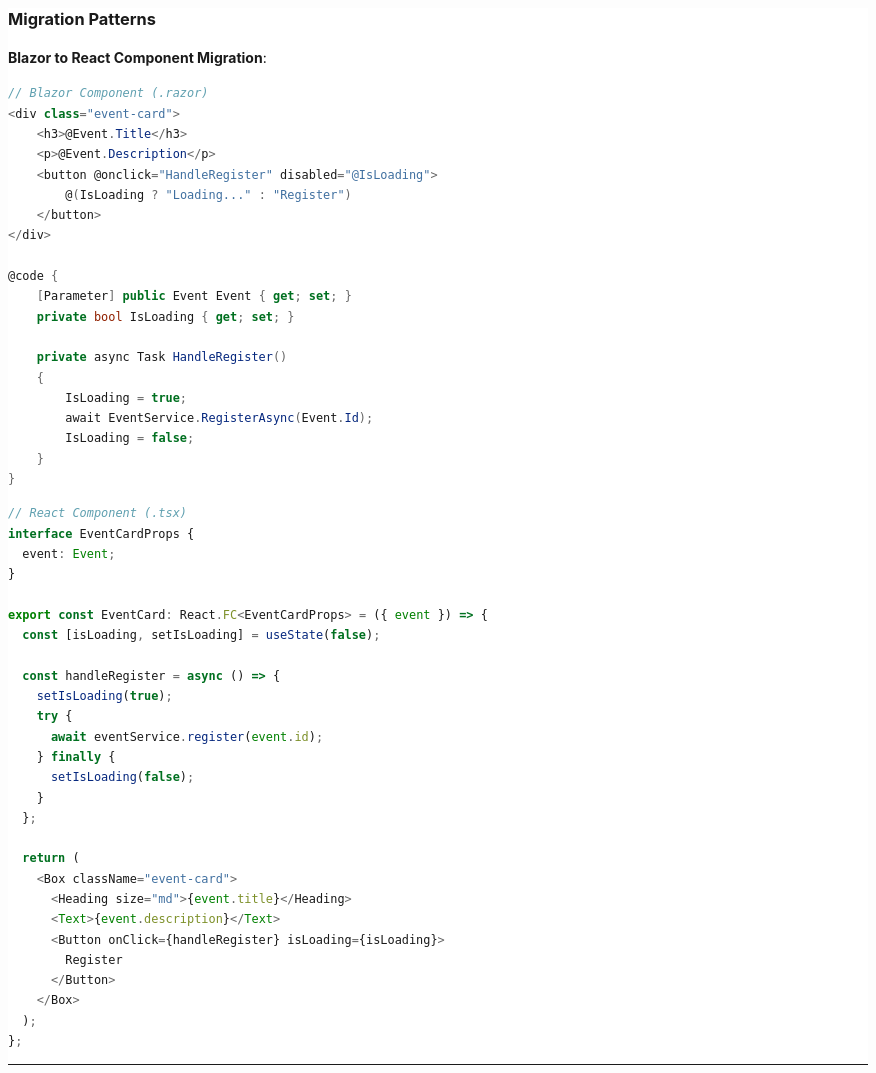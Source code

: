 ### Migration Patterns

**Blazor to React Component Migration**:
```csharp
// Blazor Component (.razor)
<div class="event-card">
    <h3>@Event.Title</h3>
    <p>@Event.Description</p>
    <button @onclick="HandleRegister" disabled="@IsLoading">
        @(IsLoading ? "Loading..." : "Register")
    </button>
</div>

@code {
    [Parameter] public Event Event { get; set; }
    private bool IsLoading { get; set; }
    
    private async Task HandleRegister()
    {
        IsLoading = true;
        await EventService.RegisterAsync(Event.Id);
        IsLoading = false;
    }
}
```

```typescript
// React Component (.tsx)
interface EventCardProps {
  event: Event;
}

export const EventCard: React.FC<EventCardProps> = ({ event }) => {
  const [isLoading, setIsLoading] = useState(false);
  
  const handleRegister = async () => {
    setIsLoading(true);
    try {
      await eventService.register(event.id);
    } finally {
      setIsLoading(false);
    }
  };
  
  return (
    <Box className="event-card">
      <Heading size="md">{event.title}</Heading>
      <Text>{event.description}</Text>
      <Button onClick={handleRegister} isLoading={isLoading}>
        Register
      </Button>
    </Box>
  );
};
```

---
